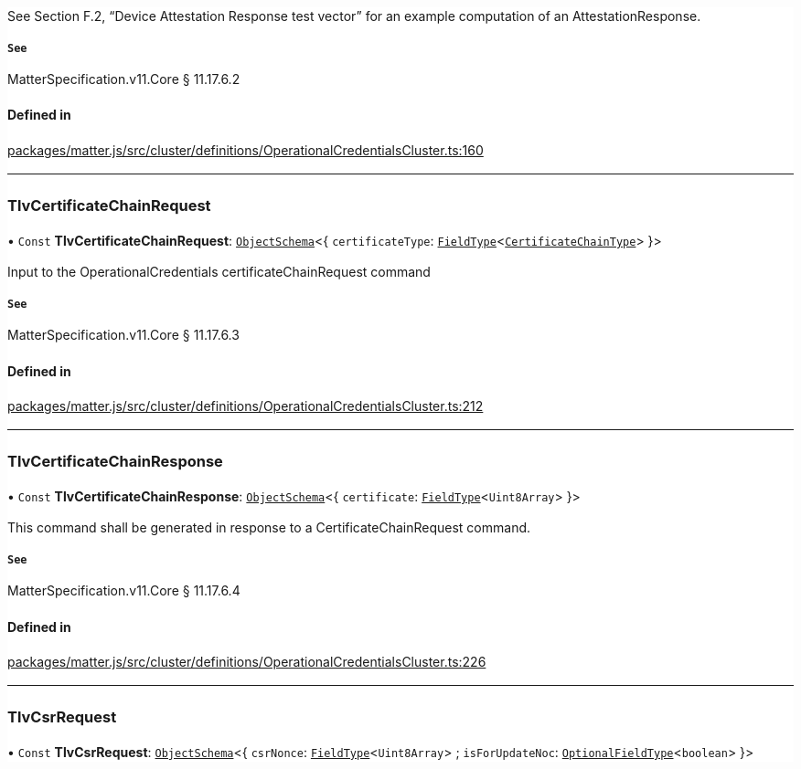 See Section F.2, “Device Attestation Response test vector” for an example computation of an AttestationResponse.

**`See`**

MatterSpecification.v11.Core § 11.17.6.2

#### Defined in

[packages/matter.js/src/cluster/definitions/OperationalCredentialsCluster.ts:160](https://github.com/project-chip/matter.js/blob/2d9f2165d2672864fda3496a6d0d5f93597f82c6/packages/matter.js/src/cluster/definitions/OperationalCredentialsCluster.ts#L160)

___

### TlvCertificateChainRequest

• `Const` **TlvCertificateChainRequest**: [`ObjectSchema`](../classes/tlv_export.ObjectSchema.md)\<\{ `certificateType`: [`FieldType`](../interfaces/tlv_export.FieldType.md)\<[`CertificateChainType`](../enums/cluster_export.OperationalCredentials.CertificateChainType.md)\>  }\>

Input to the OperationalCredentials certificateChainRequest command

**`See`**

MatterSpecification.v11.Core § 11.17.6.3

#### Defined in

[packages/matter.js/src/cluster/definitions/OperationalCredentialsCluster.ts:212](https://github.com/project-chip/matter.js/blob/2d9f2165d2672864fda3496a6d0d5f93597f82c6/packages/matter.js/src/cluster/definitions/OperationalCredentialsCluster.ts#L212)

___

### TlvCertificateChainResponse

• `Const` **TlvCertificateChainResponse**: [`ObjectSchema`](../classes/tlv_export.ObjectSchema.md)\<\{ `certificate`: [`FieldType`](../interfaces/tlv_export.FieldType.md)\<`Uint8Array`\>  }\>

This command shall be generated in response to a CertificateChainRequest command.

**`See`**

MatterSpecification.v11.Core § 11.17.6.4

#### Defined in

[packages/matter.js/src/cluster/definitions/OperationalCredentialsCluster.ts:226](https://github.com/project-chip/matter.js/blob/2d9f2165d2672864fda3496a6d0d5f93597f82c6/packages/matter.js/src/cluster/definitions/OperationalCredentialsCluster.ts#L226)

___

### TlvCsrRequest

• `Const` **TlvCsrRequest**: [`ObjectSchema`](../classes/tlv_export.ObjectSchema.md)\<\{ `csrNonce`: [`FieldType`](../interfaces/tlv_export.FieldType.md)\<`Uint8Array`\> ; `isForUpdateNoc`: [`OptionalFieldType`](../interfaces/tlv_export.OptionalFieldType.md)\<`boolean`\>  }\>
